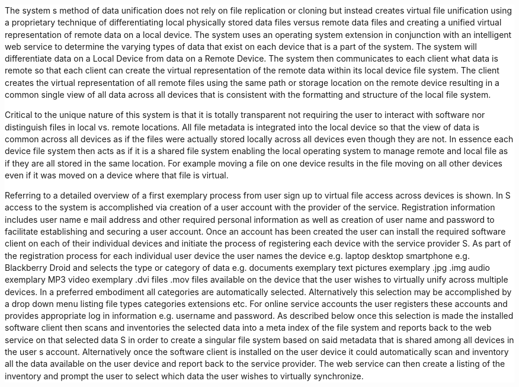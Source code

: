 The system s method of data unification does not rely on file replication or cloning but instead creates virtual file unification using a proprietary technique of differentiating local physically stored data files versus remote data files and creating a unified virtual representation of remote data on a local device. The system uses an operating system extension in conjunction with an intelligent web service to determine the varying types of data that exist on each device that is a part of the system. The system will differentiate data on a Local Device from data on a Remote Device. The system then communicates to each client what data is remote so that each client can create the virtual representation of the remote data within its local device file system. The client creates the virtual representation of all remote files using the same path or storage location on the remote device resulting in a common single view of all data across all devices that is consistent with the formatting and structure of the local file system.

Critical to the unique nature of this system is that it is totally transparent not requiring the user to interact with software nor distinguish files in local vs. remote locations. All file metadata is integrated into the local device so that the view of data is common across all devices as if the files were actually stored locally across all devices even though they are not. In essence each device file system then acts as if it is a shared file system enabling the local operating system to manage remote and local file as if they are all stored in the same location. For example moving a file on one device results in the file moving on all other devices even if it was moved on a device where that file is virtual.

Referring to a detailed overview of a first exemplary process from user sign up to virtual file access across devices is shown. In S access to the system is accomplished via creation of a user account with the provider of the service. Registration information includes user name e mail address and other required personal information as well as creation of user name and password to facilitate establishing and securing a user account. Once an account has been created the user can install the required software client on each of their individual devices and initiate the process of registering each device with the service provider S. As part of the registration process for each individual user device the user names the device e.g. laptop desktop smartphone e.g. Blackberry Droid and selects the type or category of data e.g. documents exemplary text pictures exemplary .jpg .img audio exemplary MP3 video exemplary .dvi files .mov files available on the device that the user wishes to virtually unify across multiple devices. In a preferred embodiment all categories are automatically selected. Alternatively this selection may be accomplished by a drop down menu listing file types categories extensions etc. For online service accounts the user registers these accounts and provides appropriate log in information e.g. username and password. As described below once this selection is made the installed software client then scans and inventories the selected data into a meta index of the file system and reports back to the web service on that selected data S in order to create a singular file system based on said metadata that is shared among all devices in the user s account. Alternatively once the software client is installed on the user device it could automatically scan and inventory all the data available on the user device and report back to the service provider. The web service can then create a listing of the inventory and prompt the user to select which data the user wishes to virtually synchronize.
